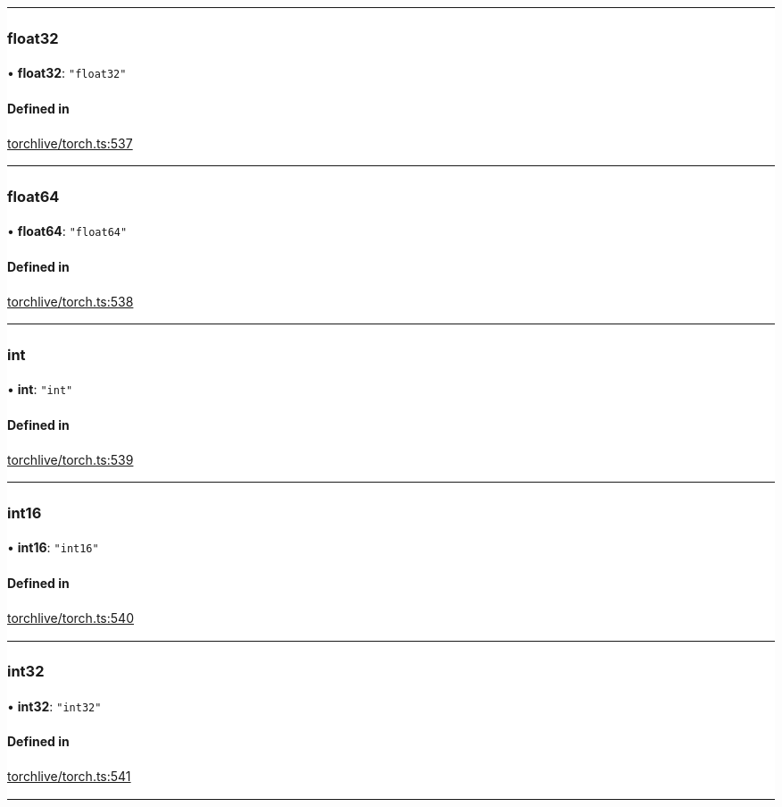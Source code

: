 ___

### float32

• **float32**: ``"float32"``

#### Defined in

[torchlive/torch.ts:537](https://github.com/pytorch/live/blob/b64dc9c0/react-native-pytorch-core/src/torchlive/torch.ts#L537)

___

### float64

• **float64**: ``"float64"``

#### Defined in

[torchlive/torch.ts:538](https://github.com/pytorch/live/blob/b64dc9c0/react-native-pytorch-core/src/torchlive/torch.ts#L538)

___

### int

• **int**: ``"int"``

#### Defined in

[torchlive/torch.ts:539](https://github.com/pytorch/live/blob/b64dc9c0/react-native-pytorch-core/src/torchlive/torch.ts#L539)

___

### int16

• **int16**: ``"int16"``

#### Defined in

[torchlive/torch.ts:540](https://github.com/pytorch/live/blob/b64dc9c0/react-native-pytorch-core/src/torchlive/torch.ts#L540)

___

### int32

• **int32**: ``"int32"``

#### Defined in

[torchlive/torch.ts:541](https://github.com/pytorch/live/blob/b64dc9c0/react-native-pytorch-core/src/torchlive/torch.ts#L541)

___

